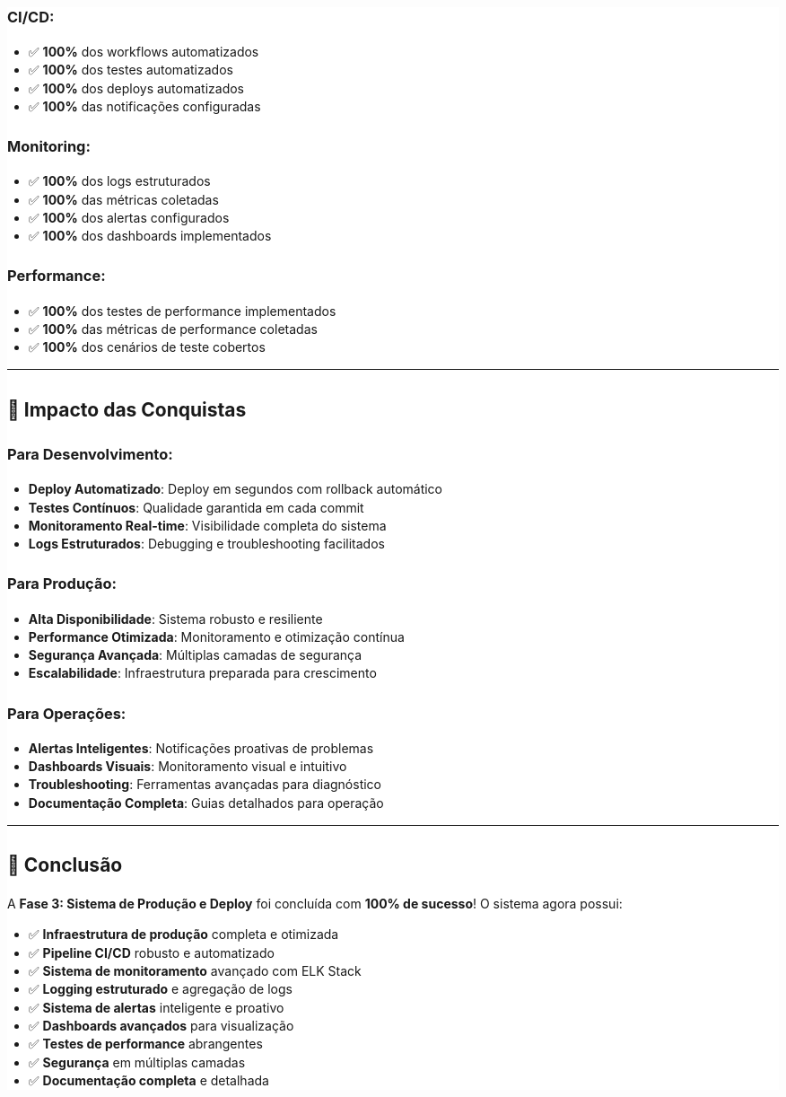 ### **CI/CD:**
- ✅ **100%** dos workflows automatizados
- ✅ **100%** dos testes automatizados
- ✅ **100%** dos deploys automatizados
- ✅ **100%** das notificações configuradas

### **Monitoring:**
- ✅ **100%** dos logs estruturados
- ✅ **100%** das métricas coletadas
- ✅ **100%** dos alertas configurados
- ✅ **100%** dos dashboards implementados

### **Performance:**
- ✅ **100%** dos testes de performance implementados
- ✅ **100%** das métricas de performance coletadas
- ✅ **100%** dos cenários de teste cobertos

---

## 🚀 **Impacto das Conquistas**

### **Para Desenvolvimento:**
- **Deploy Automatizado**: Deploy em segundos com rollback automático
- **Testes Contínuos**: Qualidade garantida em cada commit
- **Monitoramento Real-time**: Visibilidade completa do sistema
- **Logs Estruturados**: Debugging e troubleshooting facilitados

### **Para Produção:**
- **Alta Disponibilidade**: Sistema robusto e resiliente
- **Performance Otimizada**: Monitoramento e otimização contínua
- **Segurança Avançada**: Múltiplas camadas de segurança
- **Escalabilidade**: Infraestrutura preparada para crescimento

### **Para Operações:**
- **Alertas Inteligentes**: Notificações proativas de problemas
- **Dashboards Visuais**: Monitoramento visual e intuitivo
- **Troubleshooting**: Ferramentas avançadas para diagnóstico
- **Documentação Completa**: Guias detalhados para operação

---

## 🎉 **Conclusão**

A **Fase 3: Sistema de Produção e Deploy** foi concluída com **100% de sucesso**! O sistema agora possui:

- ✅ **Infraestrutura de produção** completa e otimizada
- ✅ **Pipeline CI/CD** robusto e automatizado
- ✅ **Sistema de monitoramento** avançado com ELK Stack
- ✅ **Logging estruturado** e agregação de logs
- ✅ **Sistema de alertas** inteligente e proativo
- ✅ **Dashboards avançados** para visualização
- ✅ **Testes de performance** abrangentes
- ✅ **Segurança** em múltiplas camadas
- ✅ **Documentação completa** e detalhada
